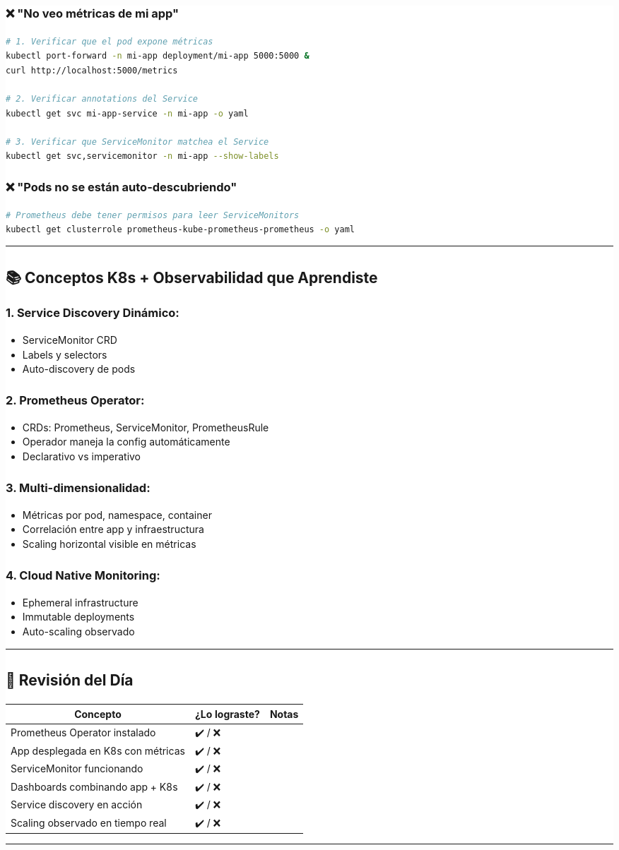 ### **❌ "No veo métricas de mi app"**
```bash
# 1. Verificar que el pod expone métricas
kubectl port-forward -n mi-app deployment/mi-app 5000:5000 &
curl http://localhost:5000/metrics

# 2. Verificar annotations del Service
kubectl get svc mi-app-service -n mi-app -o yaml

# 3. Verificar que ServiceMonitor matchea el Service
kubectl get svc,servicemonitor -n mi-app --show-labels
```

### **❌ "Pods no se están auto-descubriendo"**
```bash
# Prometheus debe tener permisos para leer ServiceMonitors
kubectl get clusterrole prometheus-kube-prometheus-prometheus -o yaml
```

---

## 📚 **Conceptos K8s + Observabilidad que Aprendiste**

### **1. Service Discovery Dinámico:**
- ServiceMonitor CRD
- Labels y selectors
- Auto-discovery de pods

### **2. Prometheus Operator:**
- CRDs: Prometheus, ServiceMonitor, PrometheusRule
- Operador maneja la config automáticamente
- Declarativo vs imperativo

### **3. Multi-dimensionalidad:**
- Métricas por pod, namespace, container
- Correlación entre app y infraestructura
- Scaling horizontal visible en métricas

### **4. Cloud Native Monitoring:**
- Ephemeral infrastructure
- Immutable deployments
- Auto-scaling observado

---

## 🧠 **Revisión del Día**

| Concepto | ¿Lo lograste? | Notas |
|----------|---------------|-------|
| Prometheus Operator instalado | ✔️ / ❌ | |
| App desplegada en K8s con métricas | ✔️ / ❌ | |
| ServiceMonitor funcionando | ✔️ / ❌ | |
| Dashboards combinando app + K8s | ✔️ / ❌ | |
| Service discovery en acción | ✔️ / ❌ | |
| Scaling observado en tiempo real | ✔️ / ❌ | |

---